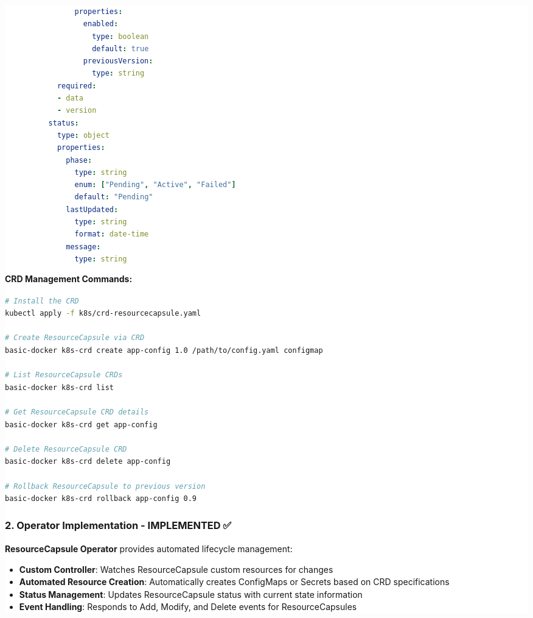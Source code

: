 ```yaml
                properties:
                  enabled:
                    type: boolean
                    default: true
                  previousVersion:
                    type: string
            required:
            - data
            - version
          status:
            type: object
            properties:
              phase:
                type: string
                enum: ["Pending", "Active", "Failed"]
                default: "Pending"
              lastUpdated:
                type: string
                format: date-time
              message:
                type: string
```

**CRD Management Commands:**
```bash
# Install the CRD
kubectl apply -f k8s/crd-resourcecapsule.yaml

# Create ResourceCapsule via CRD
basic-docker k8s-crd create app-config 1.0 /path/to/config.yaml configmap

# List ResourceCapsule CRDs
basic-docker k8s-crd list

# Get ResourceCapsule CRD details
basic-docker k8s-crd get app-config

# Delete ResourceCapsule CRD
basic-docker k8s-crd delete app-config

# Rollback ResourceCapsule to previous version
basic-docker k8s-crd rollback app-config 0.9
```

### 2. Operator Implementation - IMPLEMENTED ✅

**ResourceCapsule Operator** provides automated lifecycle management:

- **Custom Controller**: Watches ResourceCapsule custom resources for changes
- **Automated Resource Creation**: Automatically creates ConfigMaps or Secrets based on CRD specifications
- **Status Management**: Updates ResourceCapsule status with current state information
- **Event Handling**: Responds to Add, Modify, and Delete events for ResourceCapsules
